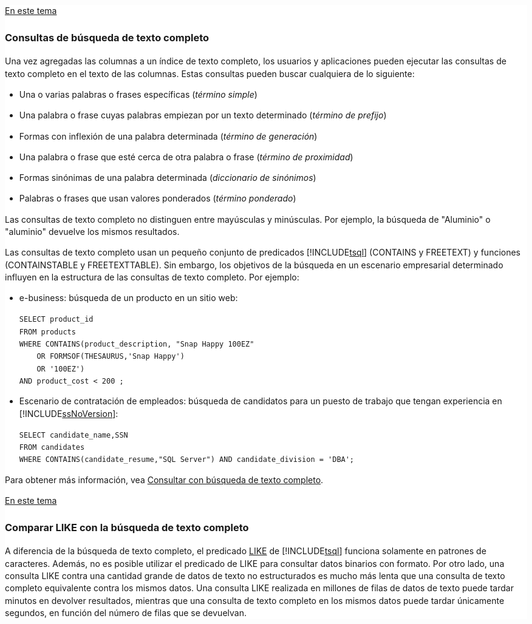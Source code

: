 
 [En este tema](#top)

###  <a name="full-text-search-queries"></a><a name="queries"></a>Consultas de búsqueda de texto completo
 Una vez agregadas las columnas a un índice de texto completo, los usuarios y aplicaciones pueden ejecutar las consultas de texto completo en el texto de las columnas. Estas consultas pueden buscar cualquiera de lo siguiente:

-   Una o varias palabras o frases específicas (*término simple*)

-   Una palabra o frase cuyas palabras empiezan por un texto determinado (*término de prefijo*)

-   Formas con inflexión de una palabra determinada (*término de generación*)

-   Una palabra o frase que esté cerca de otra palabra o frase (*término de proximidad*)

-   Formas sinónimas de una palabra determinada (*diccionario de sinónimos*)

-   Palabras o frases que usan valores ponderados (*término ponderado*)

 Las consultas de texto completo no distinguen entre mayúsculas y minúsculas. Por ejemplo, la búsqueda de "Aluminio" o "aluminio" devuelve los mismos resultados.

 Las consultas de texto completo usan un pequeño conjunto de predicados [!INCLUDE[tsql](../../../includes/tsql-md.md)] (CONTAINS y FREETEXT) y funciones  (CONTAINSTABLE y FREETEXTTABLE). Sin embargo, los objetivos de la búsqueda en un escenario empresarial determinado influyen en la estructura de las consultas de texto completo. Por ejemplo:

-   e-business: búsqueda de un producto en un sitio web:

    ```
    SELECT product_id 
    FROM products 
    WHERE CONTAINS(product_description, "Snap Happy 100EZ"
        OR FORMSOF(THESAURUS,'Snap Happy')
        OR '100EZ') 
    AND product_cost < 200 ;
    ```

-   Escenario de contratación de empleados: búsqueda de candidatos para un puesto de trabajo que tengan experiencia en [!INCLUDE[ssNoVersion](../../../includes/ssnoversion-md.md)]:

    ```
    SELECT candidate_name,SSN 
    FROM candidates 
    WHERE CONTAINS(candidate_resume,"SQL Server") AND candidate_division = 'DBA';
    ```

 Para obtener más información, vea [Consultar con búsqueda de texto completo](query-with-full-text-search.md).

 [En este tema](#top)

###  <a name="comparing-like-to-full-text-search"></a><a name="like"></a>Comparar LIKE con la búsqueda de texto completo
 A diferencia de la búsqueda de texto completo, el predicado [LIKE](/sql/t-sql/language-elements/like-transact-sql) de [!INCLUDE[tsql](../../../includes/tsql-md.md)] funciona solamente en patrones de caracteres. Además, no es posible utilizar el predicado de LIKE para consultar datos binarios con formato. Por otro lado, una consulta LIKE contra una cantidad grande de datos de texto no estructurados es mucho más lenta que una consulta de texto completo equivalente contra los mismos datos. Una consulta LIKE realizada en millones de filas de datos de texto puede tardar minutos en devolver resultados, mientras que una consulta de texto completo en los mismos datos puede tardar únicamente segundos, en función del número de filas que se devuelvan.
